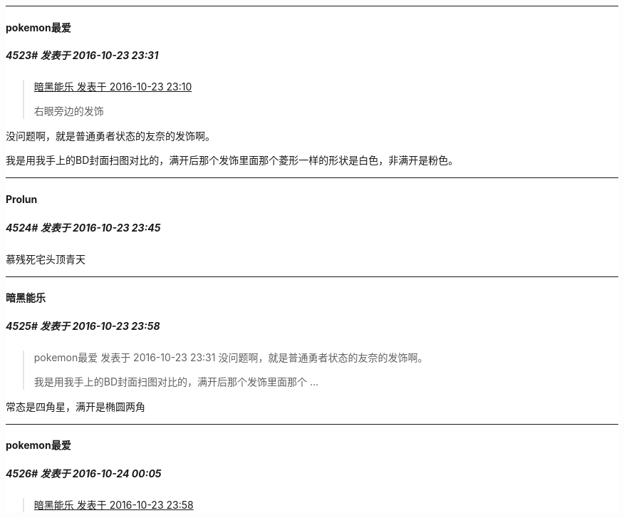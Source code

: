 



-----

####  pokemon最爱  
##### 4523#       发表于 2016-10-23 23:31



<blockquote><a href="httphttps://bbs.saraba1st.com/2b/forum.php?mod=redirect&amp;goto=findpost&amp;pid=33952875&amp;ptid=1045102" target="_blank">暗黑能乐 发表于 2016-10-23 23:10</a>

右眼旁边的发饰</blockquote>
没问题啊，就是普通勇者状态的友奈的发饰啊。

我是用我手上的BD封面扫图对比的，满开后那个发饰里面那个菱形一样的形状是白色，非满开是粉色。







-----

####  Prolun  
##### 4524#       发表于 2016-10-23 23:45




慕残死宅头顶青天







-----

####  暗黑能乐  
##### 4525#       发表于 2016-10-23 23:58



<blockquote>pokemon最爱 发表于 2016-10-23 23:31
没问题啊，就是普通勇者状态的友奈的发饰啊。

我是用我手上的BD封面扫图对比的，满开后那个发饰里面那个 ...</blockquote>
常态是四角星，满开是椭圆两角







-----

####  pokemon最爱  
##### 4526#       发表于 2016-10-24 00:05



<blockquote><a href="httphttps://bbs.saraba1st.com/2b/forum.php?mod=redirect&amp;goto=findpost&amp;pid=33953304&amp;ptid=1045102" target="_blank">暗黑能乐 发表于 2016-10-23 23:58</a>
